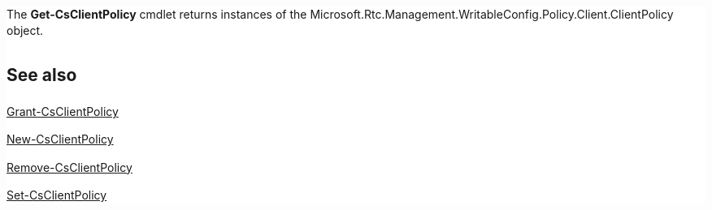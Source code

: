 The **Get-CsClientPolicy** cmdlet returns instances of the Microsoft.Rtc.Management.WritableConfig.Policy.Client.ClientPolicy object. 
  
## See also
<a name="sectionSection4"> </a>

#### 

[Grant-CsClientPolicy](grant-csclientpolicy.md)
  
[New-CsClientPolicy](new-csclientpolicy.md)
  
[Remove-CsClientPolicy](remove-csclientpolicy.md)
  
[Set-CsClientPolicy](set-csclientpolicy.md)

